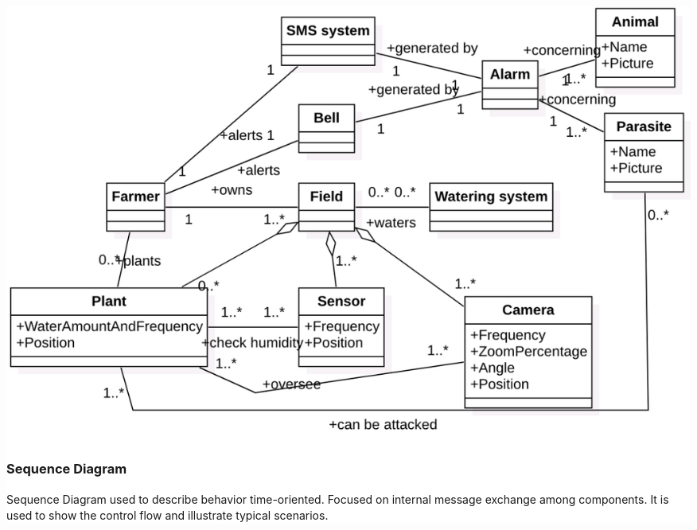 ![](images/0cef43d940d1fd75db6a2e049c1da32f.png)


### Sequence Diagram

Sequence Diagram used to describe behavior time-oriented. Focused on internal message exchange among components. It is used to show the control flow and illustrate typical scenarios. 
